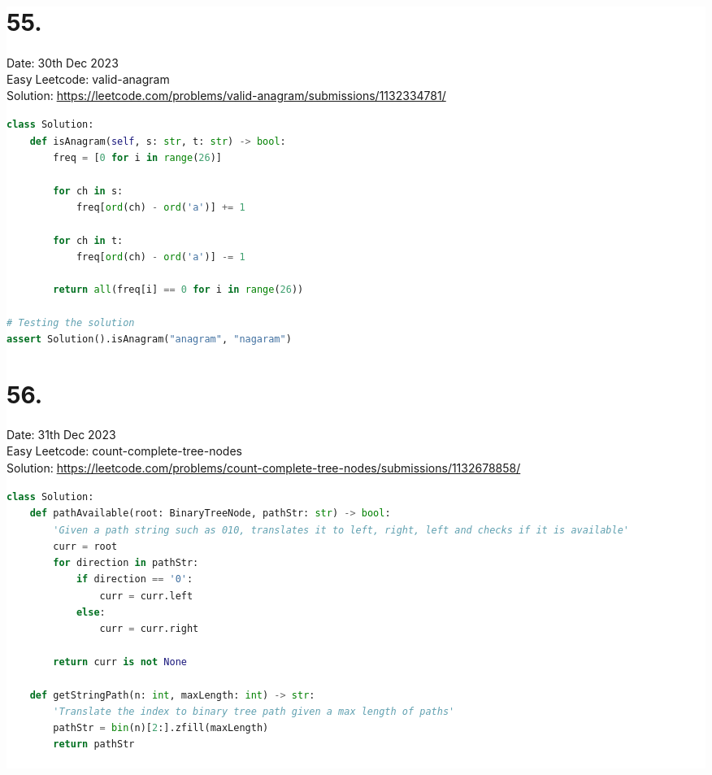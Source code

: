 ``` python
```

</div>

<div id="be90f2d4-1812-4163-a888-122f4edf4894" class="cell markdown">

# 55.

Date: 30th Dec 2023<br> Easy Leetcode: valid-anagram<br> Solution:
<https://leetcode.com/problems/valid-anagram/submissions/1132334781/>

</div>

<div id="601b0118-a5cd-42d6-b190-8e083e090e93" class="cell code"
execution_count="62">

``` python
class Solution:
    def isAnagram(self, s: str, t: str) -> bool:
        freq = [0 for i in range(26)]

        for ch in s:
            freq[ord(ch) - ord('a')] += 1
        
        for ch in t:
            freq[ord(ch) - ord('a')] -= 1

        return all(freq[i] == 0 for i in range(26))

# Testing the solution
assert Solution().isAnagram("anagram", "nagaram")
```

</div>

<div id="858cad94-4ab3-4408-a509-648dfe535c66" class="cell markdown">

# 56.

Date: 31th Dec 2023<br> Easy Leetcode: count-complete-tree-nodes<br>
Solution:
<https://leetcode.com/problems/count-complete-tree-nodes/submissions/1132678858/>

</div>

<div id="c897b6c5-c650-475a-a99b-5ac094926993" class="cell code"
execution_count="63">

``` python
class Solution:
    def pathAvailable(root: BinaryTreeNode, pathStr: str) -> bool:
        'Given a path string such as 010, translates it to left, right, left and checks if it is available' 
        curr = root
        for direction in pathStr:
            if direction == '0':
                curr = curr.left
            else:
                curr = curr.right

        return curr is not None

    def getStringPath(n: int, maxLength: int) -> str:
        'Translate the index to binary tree path given a max length of paths'
        pathStr = bin(n)[2:].zfill(maxLength)
        return pathStr
    
```